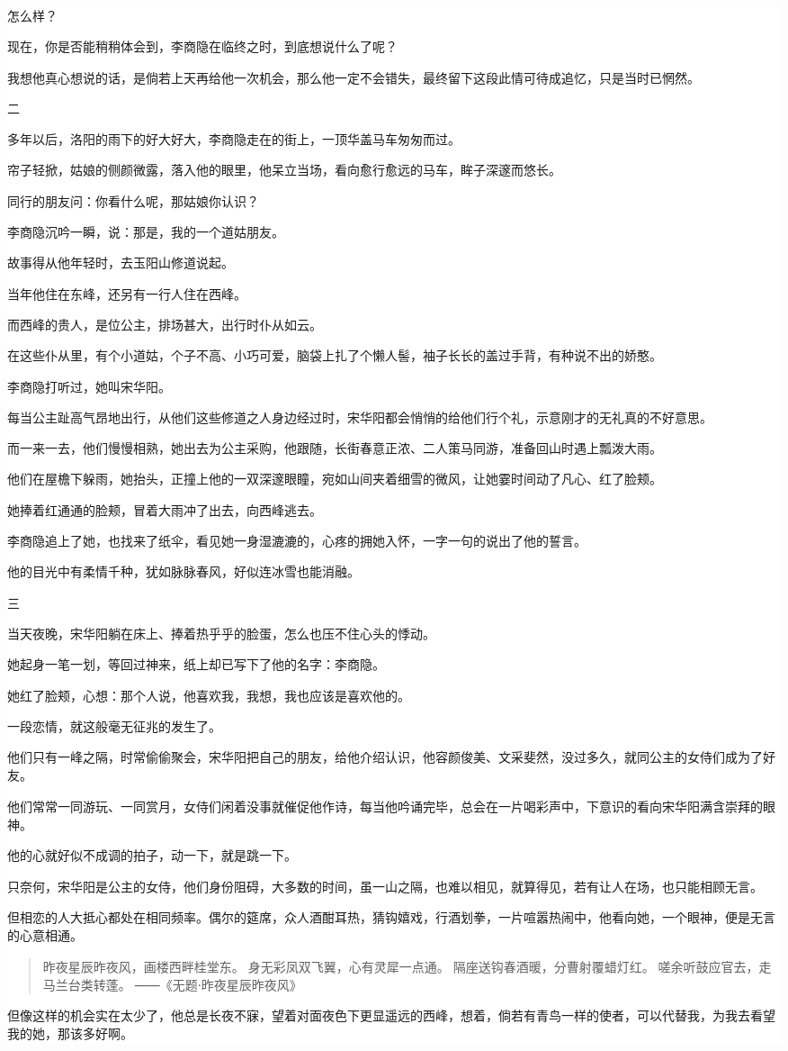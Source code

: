 怎么样？

现在，你是否能稍稍体会到，李商隐在临终之时，到底想说什么了呢？

我想他真心想说的话，是倘若上天再给他一次机会，那么他一定不会错失，最终留下这段此情可待成追忆，只是当时已惘然。

二

多年以后，洛阳的雨下的好大好大，李商隐走在的街上，一顶华盖马车匆匆而过。

帘子轻掀，姑娘的侧颜微露，落入他的眼里，他呆立当场，看向愈行愈远的马车，眸子深邃而悠长。

同行的朋友问：你看什么呢，那姑娘你认识？

李商隐沉吟一瞬，说：那是，我的一个道姑朋友。

故事得从他年轻时，去玉阳山修道说起。

当年他住在东峰，还另有一行人住在西峰。

而西峰的贵人，是位公主，排场甚大，出行时仆从如云。

在这些仆从里，有个小道姑，个子不高、小巧可爱，脑袋上扎了个懒人髻，袖子长长的盖过手背，有种说不出的娇憨。

李商隐打听过，她叫宋华阳。

每当公主趾高气昂地出行，从他们这些修道之人身边经过时，宋华阳都会悄悄的给他们行个礼，示意刚才的无礼真的不好意思。

而一来一去，他们慢慢相熟，她出去为公主采购，他跟随，长街春意正浓、二人策马同游，准备回山时遇上瓢泼大雨。

他们在屋檐下躲雨，她抬头，正撞上他的一双深邃眼瞳，宛如山间夹着细雪的微风，让她霎时间动了凡心、红了脸颊。

她捧着红通通的脸颊，冒着大雨冲了出去，向西峰逃去。

李商隐追上了她，也找来了纸伞，看见她一身湿漉漉的，心疼的拥她入怀，一字一句的说出了他的誓言。

他的目光中有柔情千种，犹如脉脉春风，好似连冰雪也能消融。

三

当天夜晚，宋华阳躺在床上、捧着热乎乎的脸蛋，怎么也压不住心头的悸动。

她起身一笔一划，等回过神来，纸上却已写下了他的名字：李商隐。

她红了脸颊，心想：那个人说，他喜欢我，我想，我也应该是喜欢他的。

一段恋情，就这般毫无征兆的发生了。

他们只有一峰之隔，时常偷偷聚会，宋华阳把自己的朋友，给他介绍认识，他容颜俊美、文采斐然，没过多久，就同公主的女侍们成为了好友。

他们常常一同游玩、一同赏月，女侍们闲着没事就催促他作诗，每当他吟诵完毕，总会在一片喝彩声中，下意识的看向宋华阳满含崇拜的眼神。

他的心就好似不成调的拍子，动一下，就是跳一下。

只奈何，宋华阳是公主的女侍，他们身份阻碍，大多数的时间，虽一山之隔，也难以相见，就算得见，若有让人在场，也只能相顾无言。

但相恋的人大抵心都处在相同频率。偶尔的筵席，众人酒酣耳热，猜钩嬉戏，行酒划拳，一片喧嚣热闹中，他看向她，一个眼神，便是无言的心意相通。

> 昨夜星辰昨夜风，画楼西畔桂堂东。
> 身无彩凤双飞翼，心有灵犀一点通。
> 隔座送钩春酒暖，分曹射覆蜡灯红。
> 嗟余听鼓应官去，走马兰台类转蓬。
> ——《无题·昨夜星辰昨夜风》

但像这样的机会实在太少了，他总是长夜不寐，望着对面夜色下更显遥远的西峰，想着，倘若有青鸟一样的使者，可以代替我，为我去看望我的她，那该多好啊。
